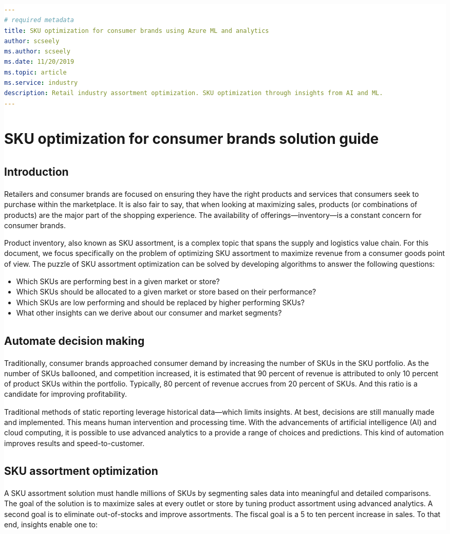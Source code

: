```yaml
---
# required metadata
title: SKU optimization for consumer brands using Azure ML and analytics
author: scseely
ms.author: scseely
ms.date: 11/20/2019
ms.topic: article
ms.service: industry
description: Retail industry assortment optimization. SKU optimization through insights from AI and ML.
---
```

# SKU optimization for consumer brands solution guide

## Introduction

Retailers and consumer brands are focused on ensuring they have the right products and services that consumers seek to purchase within the marketplace. It is also fair to say, that when looking at maximizing sales, products (or combinations of products) are the major part of the shopping experience. The availability of offerings—inventory—is a constant concern for consumer brands.

Product inventory, also known as SKU assortment, is a complex topic that spans the supply and logistics value chain. For this document, we focus specifically on the problem of optimizing SKU assortment to maximize revenue from a consumer goods point of view. The puzzle of SKU assortment optimization can be solved by developing algorithms to answer the following questions:

- Which SKUs are performing best in a given market or store? 
- Which SKUs should be allocated to a given market or store based on their performance?
- Which SKUs are low performing and should be replaced by higher performing SKUs?
- What other insights can we derive about our consumer and market segments?

## Automate decision making

Traditionally, consumer brands approached consumer demand by increasing the number of SKUs in the SKU portfolio. As the number of SKUs ballooned, and competition increased, it is estimated that 90 percent of revenue is attributed to only 10 percent of product SKUs within the portfolio. Typically, 80 percent of revenue accrues from 20 percent of SKUs. And this ratio is a candidate for improving profitability. 

Traditional methods of static reporting leverage historical data—which limits insights. At best, decisions are still manually made and implemented. This means human intervention and processing time. With the advancements of artificial intelligence (AI) and cloud computing, it is possible to use advanced analytics to a provide a range of choices and predictions. This kind of automation improves results and speed-to-customer.

## SKU assortment optimization

A SKU assortment solution must handle millions of SKUs by segmenting sales data into meaningful and detailed comparisons. The goal of the solution is to maximize sales at every outlet or store by tuning product assortment using advanced analytics. A second goal is to eliminate out-of-stocks and improve assortments. The fiscal goal is a 5 to ten percent increase in sales. To that end, insights enable one to:
